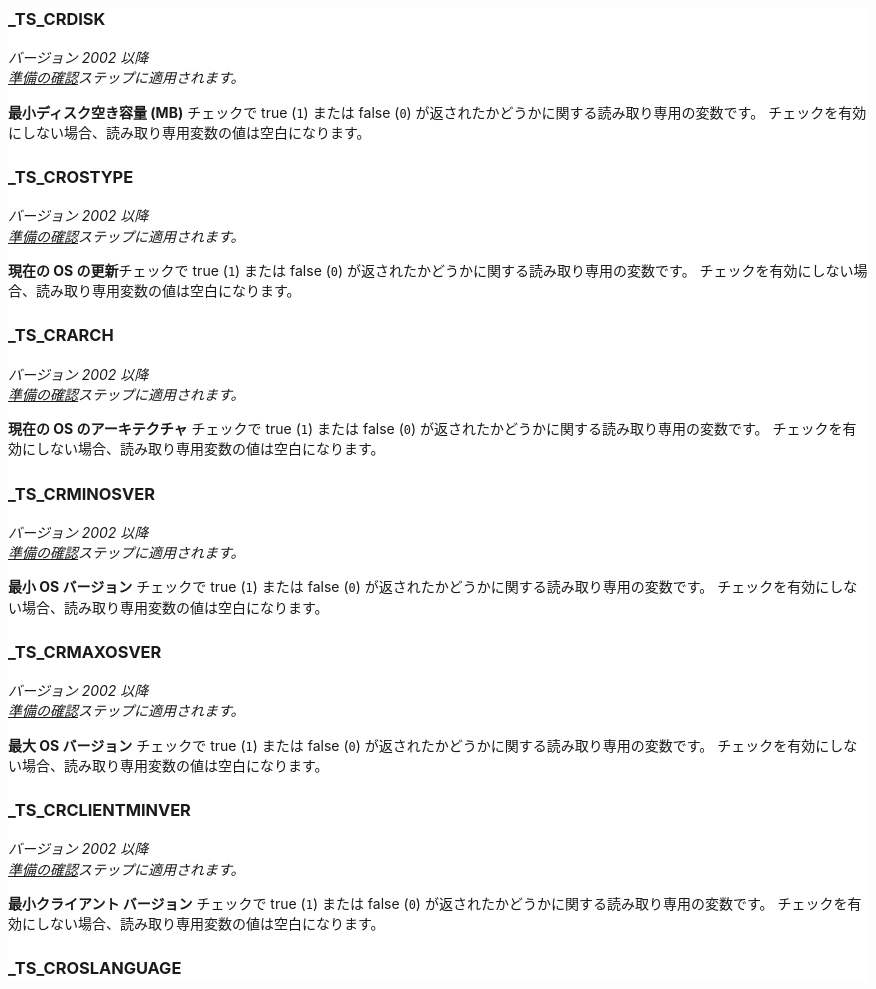 ### <a name="_ts_crdisk"></a><a name="TSCRDISK"></a> _TS_CRDISK

*バージョン 2002 以降*   
*[準備の確認](task-sequence-steps.md#BKMK_CheckReadiness)ステップに適用されます。*

**最小ディスク空き容量 (MB)** チェックで true (`1`) または false (`0`) が返されたかどうかに関する読み取り専用の変数です。 チェックを有効にしない場合、読み取り専用変数の値は空白になります。

### <a name="_ts_crostype"></a><a name="TSCROSTYPE"></a> _TS_CROSTYPE

*バージョン 2002 以降*   
*[準備の確認](task-sequence-steps.md#BKMK_CheckReadiness)ステップに適用されます。*

**現在の OS の更新**チェックで true (`1`) または false (`0`) が返されたかどうかに関する読み取り専用の変数です。 チェックを有効にしない場合、読み取り専用変数の値は空白になります。

### <a name="_ts_crarch"></a><a name="TSCRARCH"></a> _TS_CRARCH

*バージョン 2002 以降*   
*[準備の確認](task-sequence-steps.md#BKMK_CheckReadiness)ステップに適用されます。*

**現在の OS のアーキテクチャ** チェックで true (`1`) または false (`0`) が返されたかどうかに関する読み取り専用の変数です。 チェックを有効にしない場合、読み取り専用変数の値は空白になります。

### <a name="_ts_crminosver"></a><a name="TSCRMINOSVER"></a> _TS_CRMINOSVER

*バージョン 2002 以降*   
*[準備の確認](task-sequence-steps.md#BKMK_CheckReadiness)ステップに適用されます。*

**最小 OS バージョン** チェックで true (`1`) または false (`0`) が返されたかどうかに関する読み取り専用の変数です。 チェックを有効にしない場合、読み取り専用変数の値は空白になります。

### <a name="_ts_crmaxosver"></a><a name="TSCRMAXOSVER"></a> _TS_CRMAXOSVER

*バージョン 2002 以降*   
*[準備の確認](task-sequence-steps.md#BKMK_CheckReadiness)ステップに適用されます。*

**最大 OS バージョン** チェックで true (`1`) または false (`0`) が返されたかどうかに関する読み取り専用の変数です。 チェックを有効にしない場合、読み取り専用変数の値は空白になります。

### <a name="_ts_crclientminver"></a><a name="TSCRCLIENTMINVER"></a> _TS_CRCLIENTMINVER

*バージョン 2002 以降*   
*[準備の確認](task-sequence-steps.md#BKMK_CheckReadiness)ステップに適用されます。*

**最小クライアント バージョン** チェックで true (`1`) または false (`0`) が返されたかどうかに関する読み取り専用の変数です。 チェックを有効にしない場合、読み取り専用変数の値は空白になります。

### <a name="_ts_croslanguage"></a><a name="TSCROSLANGUAGE"></a> _TS_CROSLANGUAGE
